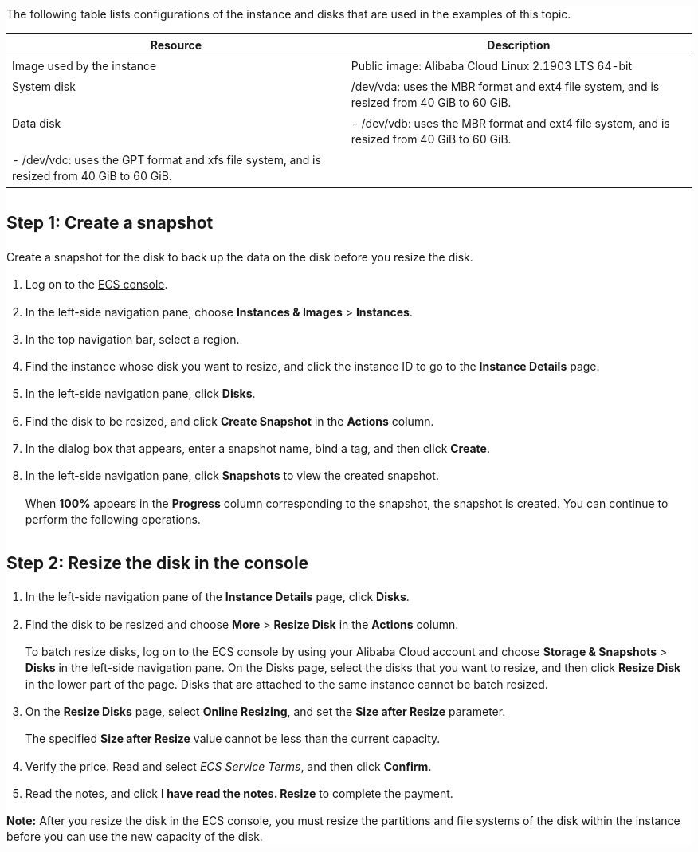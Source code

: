 The following table lists configurations of the instance and disks that are used in the examples of this topic.

|Resource|Description|
|--------|-----------|
|Image used by the instance|Public image: Alibaba Cloud Linux 2.1903 LTS 64-bit|
|System disk|/dev/vda: uses the MBR format and ext4 file system, and is resized from 40 GiB to 60 GiB.|
|Data disk|-   /dev/vdb: uses the MBR format and ext4 file system, and is resized from 40 GiB to 60 GiB.
-   /dev/vdc: uses the GPT format and xfs file system, and is resized from 40 GiB to 60 GiB. |

## Step 1: Create a snapshot

Create a snapshot for the disk to back up the data on the disk before you resize the disk.

1.  Log on to the [ECS console](https://ecs.console.aliyun.com).

2.  In the left-side navigation pane, choose **Instances & Images** \> **Instances**.

3.  In the top navigation bar, select a region.

4.  Find the instance whose disk you want to resize, and click the instance ID to go to the **Instance Details** page.

5.  In the left-side navigation pane, click **Disks**.

6.  Find the disk to be resized, and click **Create Snapshot** in the **Actions** column.

7.  In the dialog box that appears, enter a snapshot name, bind a tag, and then click **Create**.

8.  In the left-side navigation pane, click **Snapshots** to view the created snapshot.

    When **100%** appears in the **Progress** column corresponding to the snapshot, the snapshot is created. You can continue to perform the following operations.


## Step 2: Resize the disk in the console

1.  In the left-side navigation pane of the **Instance Details** page, click **Disks**.

2.  Find the disk to be resized and choose **More** \> **Resize Disk** in the **Actions** column.

    To batch resize disks, log on to the ECS console by using your Alibaba Cloud account and choose **Storage & Snapshots** \> **Disks** in the left-side navigation pane. On the Disks page, select the disks that you want to resize, and then click **Resize Disk** in the lower part of the page. Disks that are attached to the same instance cannot be batch resized.

3.  On the **Resize Disks** page, select **Online Resizing**, and set the **Size after Resize** parameter.

    The specified **Size after Resize** value cannot be less than the current capacity.

4.  Verify the price. Read and select *ECS Service Terms*, and then click **Confirm**.

5.  Read the notes, and click **I have read the notes. Resize** to complete the payment.


**Note:** After you resize the disk in the ECS console, you must resize the partitions and file systems of the disk within the instance before you can use the new capacity of the disk.
